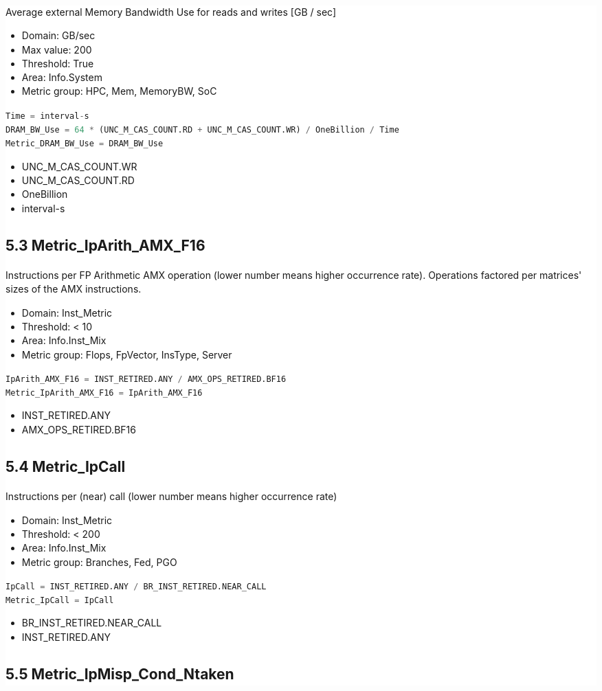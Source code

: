 Average external Memory Bandwidth Use for reads and writes [GB / sec]

- Domain: GB/sec
- Max value: 200
- Threshold: True
- Area: Info.System
- Metric group: HPC, Mem, MemoryBW, SoC

```python
Time = interval-s
DRAM_BW_Use = 64 * (UNC_M_CAS_COUNT.RD + UNC_M_CAS_COUNT.WR) / OneBillion / Time
Metric_DRAM_BW_Use = DRAM_BW_Use
```

- UNC_M_CAS_COUNT.WR
- UNC_M_CAS_COUNT.RD
- OneBillion
- interval-s

## 5.3 <a id="metric_iparith_amx_f16">Metric_IpArith_AMX_F16</a>

Instructions per FP Arithmetic AMX operation (lower number means higher occurrence rate). Operations factored per matrices' sizes of the AMX instructions.

- Domain: Inst_Metric
- Threshold:  < 10
- Area: Info.Inst_Mix
- Metric group: Flops, FpVector, InsType, Server

```python
IpArith_AMX_F16 = INST_RETIRED.ANY / AMX_OPS_RETIRED.BF16
Metric_IpArith_AMX_F16 = IpArith_AMX_F16
```

- INST_RETIRED.ANY
- AMX_OPS_RETIRED.BF16

## 5.4 <a id="metric_ipcall">Metric_IpCall</a>

Instructions per (near) call (lower number means higher occurrence rate)

- Domain: Inst_Metric
- Threshold:  < 200
- Area: Info.Inst_Mix
- Metric group: Branches, Fed, PGO

```python
IpCall = INST_RETIRED.ANY / BR_INST_RETIRED.NEAR_CALL
Metric_IpCall = IpCall
```

- BR_INST_RETIRED.NEAR_CALL
- INST_RETIRED.ANY

## 5.5 <a id="metric_ipmisp_cond_ntaken">Metric_IpMisp_Cond_Ntaken</a>

